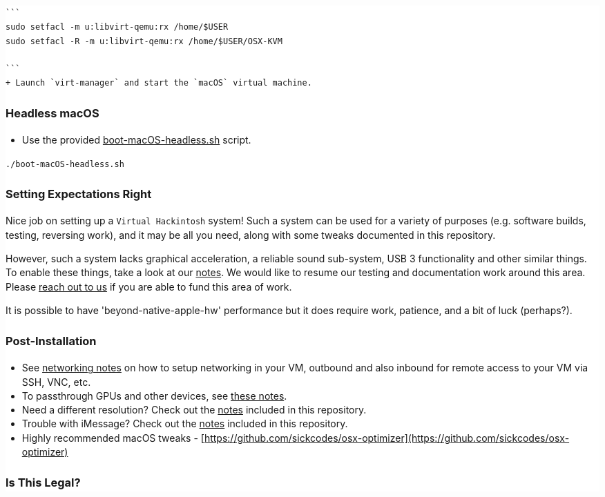 	
	
	```
	sudo setfacl -m u:libvirt-qemu:rx /home/$USER
	sudo setfacl -R -m u:libvirt-qemu:rx /home/$USER/OSX-KVM
	
	```
	+ Launch `virt-manager` and start the `macOS` virtual machine.


### Headless macOS


* Use the provided [boot-macOS-headless.sh](/kholia/OSX-KVM/blob/master/boot-macOS-headless.sh) script.



```
./boot-macOS-headless.sh

```


### Setting Expectations Right


Nice job on setting up a `Virtual Hackintosh` system! Such a system can be used
for a variety of purposes (e.g. software builds, testing, reversing work), and
it may be all you need, along with some tweaks documented in this repository.


However, such a system lacks graphical acceleration, a reliable sound sub-system,
USB 3 functionality and other similar things. To enable these things, take a
look at our [notes](/kholia/OSX-KVM/blob/master/notes.md). We would like to resume our testing and
documentation work around this area. Please [reach out to us](mailto:dhiru.kholia@gmail.com?subject=%5BGitHub%5D%20OSX-KVM%20Funding%20Support)
if you are able to fund this area of work.


It is possible to have 'beyond-native-apple-hw' performance but it does require
work, patience, and a bit of luck (perhaps?).


### Post-Installation


* See [networking notes](/kholia/OSX-KVM/blob/master/networking-qemu-kvm-howto.txt) on how to setup networking in your VM, outbound and also inbound for remote access to your VM via SSH, VNC, etc.
* To passthrough GPUs and other devices, see [these notes](/kholia/OSX-KVM/blob/master/notes.md#gpu-passthrough-notes).
* Need a different resolution? Check out the [notes](/kholia/OSX-KVM/blob/master/notes.md#change-resolution-in-opencore) included in this repository.
* Trouble with iMessage? Check out the [notes](/kholia/OSX-KVM/blob/master/notes.md#trouble-with-imessage) included in this repository.
* Highly recommended macOS tweaks - [https://github.com/sickcodes/osx-optimizer](https://github.com/sickcodes/osx-optimizer)


### Is This Legal?

